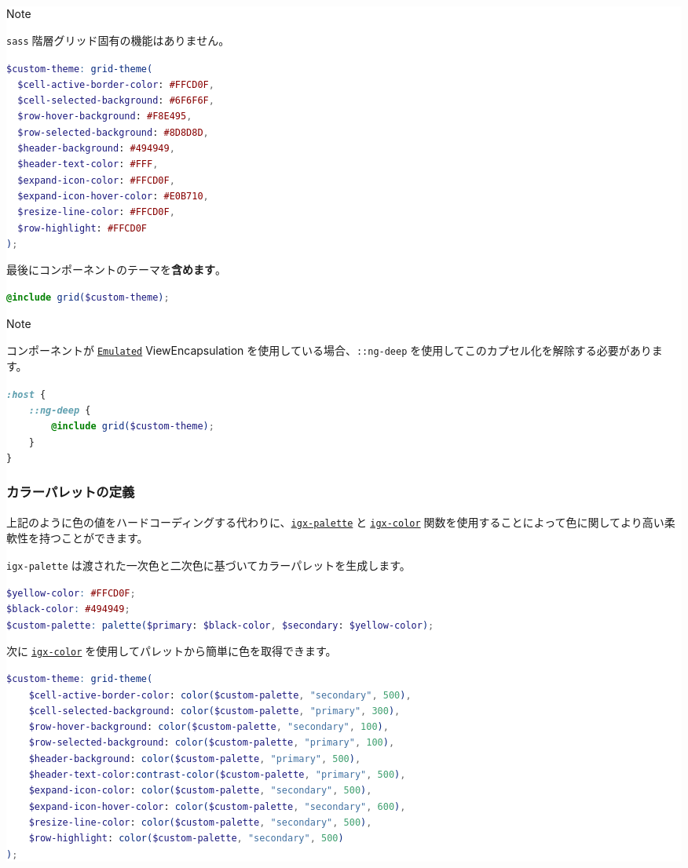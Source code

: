 >[!NOTE]
>`sass` 階層グリッド固有の機能はありません。

```scss
$custom-theme: grid-theme(
  $cell-active-border-color: #FFCD0F,
  $cell-selected-background: #6F6F6F,
  $row-hover-background: #F8E495,
  $row-selected-background: #8D8D8D,
  $header-background: #494949,
  $header-text-color: #FFF,
  $expand-icon-color: #FFCD0F,
  $expand-icon-hover-color: #E0B710,
  $resize-line-color: #FFCD0F,
  $row-highlight: #FFCD0F
);
```

最後にコンポーネントのテーマを**含めます**。

```scss
@include grid($custom-theme);
```

>[!NOTE]
>コンポーネントが [`Emulated`](../themes/sass/component-themes.md#表示のカプセル化) ViewEncapsulation を使用している場合、`::ng-deep` を使用してこのカプセル化を解除する必要があります。

```scss
:host {
    ::ng-deep {
        @include grid($custom-theme);
    }
}
```

### カラーパレットの定義

上記のように色の値をハードコーディングする代わりに、[`igx-palette`]({environment:sassApiUrl}/index.html#function-igx-palette) と [`igx-color`]({environment:sassApiUrl}/index.html#function-igx-color) 関数を使用することによって色に関してより高い柔軟性を持つことができます。

`igx-palette` は渡された一次色と二次色に基づいてカラーパレットを生成します。

```scss
$yellow-color: #FFCD0F;
$black-color: #494949;
$custom-palette: palette($primary: $black-color, $secondary: $yellow-color);
```

次に [`igx-color`]({environment:sassApiUrl}/index.html#function-igx-color) を使用してパレットから簡単に色を取得できます。 

```scss
$custom-theme: grid-theme(
    $cell-active-border-color: color($custom-palette, "secondary", 500),
    $cell-selected-background: color($custom-palette, "primary", 300),
    $row-hover-background: color($custom-palette, "secondary", 100),
    $row-selected-background: color($custom-palette, "primary", 100),
    $header-background: color($custom-palette, "primary", 500),
    $header-text-color:contrast-color($custom-palette, "primary", 500),
    $expand-icon-color: color($custom-palette, "secondary", 500),
    $expand-icon-hover-color: color($custom-palette, "secondary", 600),
    $resize-line-color: color($custom-palette, "secondary", 500),
    $row-highlight: color($custom-palette, "secondary", 500)
);
```

